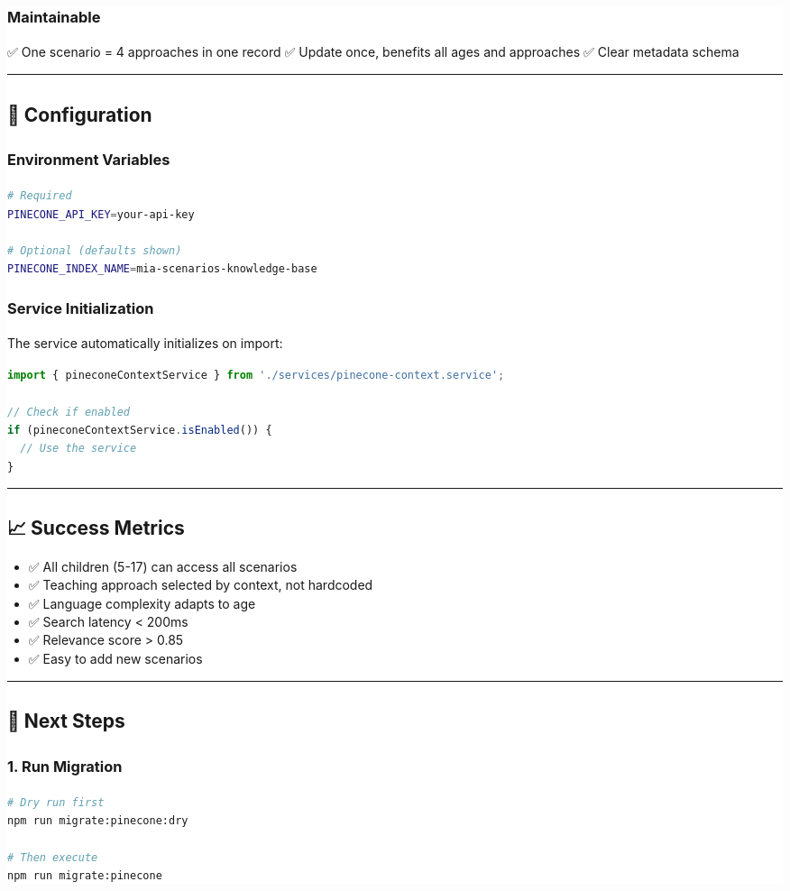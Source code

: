 ### Maintainable
✅ One scenario = 4 approaches in one record
✅ Update once, benefits all ages and approaches
✅ Clear metadata schema

---

## 🔧 Configuration

### Environment Variables

```bash
# Required
PINECONE_API_KEY=your-api-key

# Optional (defaults shown)
PINECONE_INDEX_NAME=mia-scenarios-knowledge-base
```

### Service Initialization

The service automatically initializes on import:

```typescript
import { pineconeContextService } from './services/pinecone-context.service';

// Check if enabled
if (pineconeContextService.isEnabled()) {
  // Use the service
}
```

---

## 📈 Success Metrics

- ✅ All children (5-17) can access all scenarios
- ✅ Teaching approach selected by context, not hardcoded
- ✅ Language complexity adapts to age
- ✅ Search latency < 200ms
- ✅ Relevance score > 0.85
- ✅ Easy to add new scenarios

---

## 🚦 Next Steps

### 1. Run Migration

```bash
# Dry run first
npm run migrate:pinecone:dry

# Then execute
npm run migrate:pinecone
```
